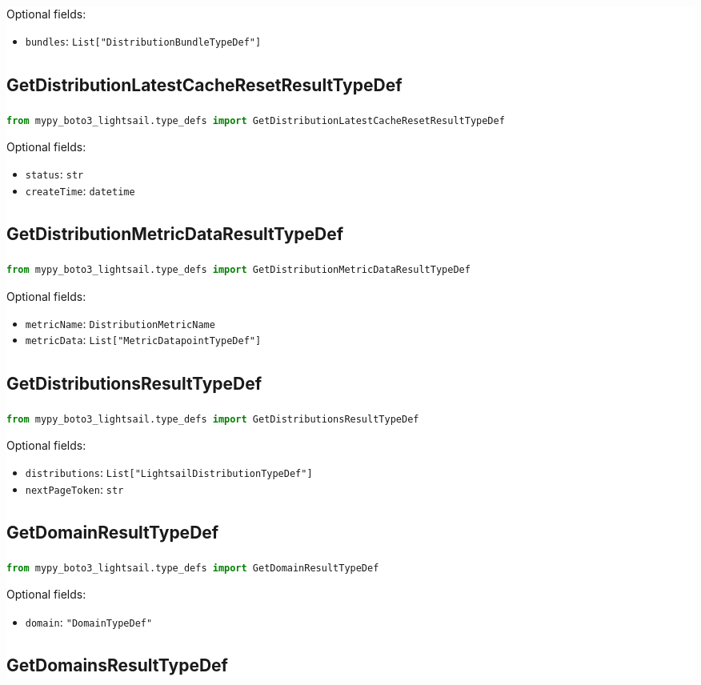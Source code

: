 

Optional fields:
- `bundles`: `List["DistributionBundleTypeDef"]`


## GetDistributionLatestCacheResetResultTypeDef

```python
from mypy_boto3_lightsail.type_defs import GetDistributionLatestCacheResetResultTypeDef
```




Optional fields:
- `status`: `str`
- `createTime`: `datetime`


## GetDistributionMetricDataResultTypeDef

```python
from mypy_boto3_lightsail.type_defs import GetDistributionMetricDataResultTypeDef
```




Optional fields:
- `metricName`: `DistributionMetricName`
- `metricData`: `List["MetricDatapointTypeDef"]`


## GetDistributionsResultTypeDef

```python
from mypy_boto3_lightsail.type_defs import GetDistributionsResultTypeDef
```




Optional fields:
- `distributions`: `List["LightsailDistributionTypeDef"]`
- `nextPageToken`: `str`


## GetDomainResultTypeDef

```python
from mypy_boto3_lightsail.type_defs import GetDomainResultTypeDef
```




Optional fields:
- `domain`: `"DomainTypeDef"`


## GetDomainsResultTypeDef
